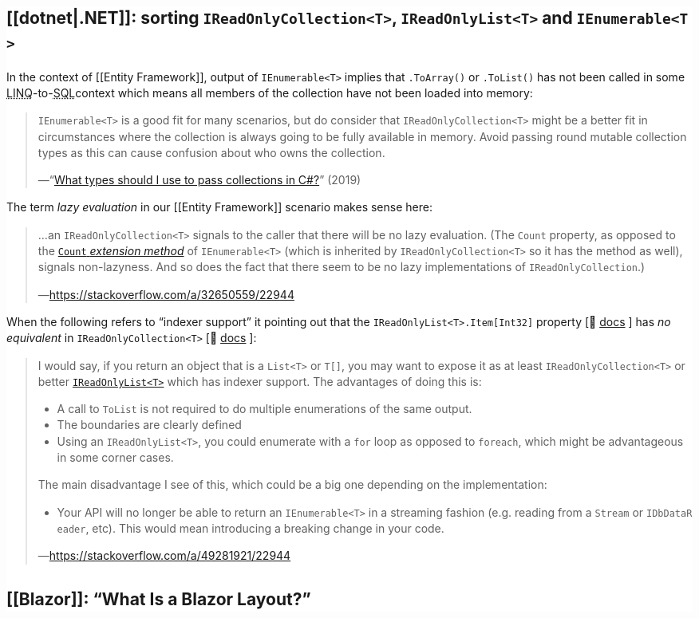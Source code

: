 ## [[dotnet|.NET]]: sorting `IReadOnlyCollection<T>`, `IReadOnlyList<T>` and `IEnumerable<T>`

In the context of [[Entity Framework]], output of `IEnumerable<T>` implies that `.ToArray()` or `.ToList()` has not been called in some <acronym title="Language Integrated Query">LINQ</acronym>-to-<acronym title="Structured Query Language">SQL</acronym>context which means all members of the collection have not been loaded into memory:

>`IEnumerable<T>` is a good fit for many scenarios, but do consider that `IReadOnlyCollection<T>` might be a better fit in circumstances where the collection is always going to be fully available in memory. Avoid passing round mutable collection types as this can cause confusion about who owns the collection.
>
>—“[What types should I use to pass collections in C#?](https://markheath.net/post/passing-collections-csharp)” (2019)
>

The term _lazy evaluation_ in our [[Entity Framework]] scenario makes sense here:

>…an `IReadOnlyCollection<T>` signals to the caller that there will be no lazy evaluation. (The `Count` property, as opposed to the [`Count` _extension method_](https://msdn.microsoft.com/en-us/library/bb338038%28v=vs.110%29.aspx?f=255&MSPPError=-2147217396) of `IEnumerable<T>` (which is inherited by `IReadOnlyCollection<T>` so it has the method as well), signals non-lazyness. And so does the fact that there seem to be no lazy implementations of `IReadOnlyCollection`.)
>
>—<https://stackoverflow.com/a/32650559/22944>
>

When the following refers to “indexer support” it pointing out that the `IReadOnlyList<T>.Item[Int32]` property \[📖 [docs](https://learn.microsoft.com/en-us/dotnet/api/system.collections.generic.ireadonlylist-1.item?view=net-6.0#system-collections-generic-ireadonlylist-1-item(system-int32)) \] has _no equivalent_ in `IReadOnlyCollection<T>` \[📖 [docs](https://learn.microsoft.com/en-us/dotnet/api/System.Collections.Generic.IReadOnlyCollection-1?view=net-6.0) \]:

>I would say, if you return an object that is a `List<T>` or `T[]`, you may want to expose it as at least `IReadOnlyCollection<T>` or better [`IReadOnlyList<T>`](https://msdn.microsoft.com/en-us/library/hh192385(v=vs.110).aspx) which has indexer support. The advantages of doing this is:
>
>- A call to `ToList` is not required to do multiple enumerations of the same output.
>- The boundaries are clearly defined
>- Using an `IReadOnlyList<T>`, you could enumerate with a `for` loop as opposed to `foreach`, which might be advantageous in some corner cases.
>
>The main disadvantage I see of this, which could be a big one depending on the implementation:
>
>- Your API will no longer be able to return an `IEnumerable<T>` in a streaming fashion (e.g. reading from a `Stream` or `IDbDataReader`, etc). This would mean introducing a breaking change in your code.
>
>—<https://stackoverflow.com/a/49281921/22944>
>

## [[Blazor]]: “What Is a Blazor Layout?”
